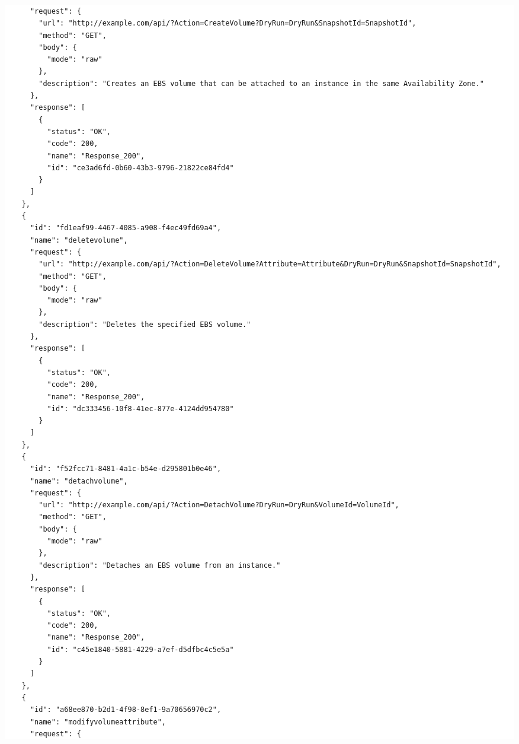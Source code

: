           "request": {
            "url": "http://example.com/api/?Action=CreateVolume?DryRun=DryRun&SnapshotId=SnapshotId",
            "method": "GET",
            "body": {
              "mode": "raw"
            },
            "description": "Creates an EBS volume that can be attached to an instance in the same Availability Zone."
          },
          "response": [
            {
              "status": "OK",
              "code": 200,
              "name": "Response_200",
              "id": "ce3ad6fd-0b60-43b3-9796-21822ce84fd4"
            }
          ]
        },
        {
          "id": "fd1eaf99-4467-4085-a908-f4ec49fd69a4",
          "name": "deletevolume",
          "request": {
            "url": "http://example.com/api/?Action=DeleteVolume?Attribute=Attribute&DryRun=DryRun&SnapshotId=SnapshotId",
            "method": "GET",
            "body": {
              "mode": "raw"
            },
            "description": "Deletes the specified EBS volume."
          },
          "response": [
            {
              "status": "OK",
              "code": 200,
              "name": "Response_200",
              "id": "dc333456-10f8-41ec-877e-4124dd954780"
            }
          ]
        },
        {
          "id": "f52fcc71-8481-4a1c-b54e-d295801b0e46",
          "name": "detachvolume",
          "request": {
            "url": "http://example.com/api/?Action=DetachVolume?DryRun=DryRun&VolumeId=VolumeId",
            "method": "GET",
            "body": {
              "mode": "raw"
            },
            "description": "Detaches an EBS volume from an instance."
          },
          "response": [
            {
              "status": "OK",
              "code": 200,
              "name": "Response_200",
              "id": "c45e1840-5881-4229-a7ef-d5dfbc4c5e5a"
            }
          ]
        },
        {
          "id": "a68ee870-b2d1-4f98-8ef1-9a70656970c2",
          "name": "modifyvolumeattribute",
          "request": {